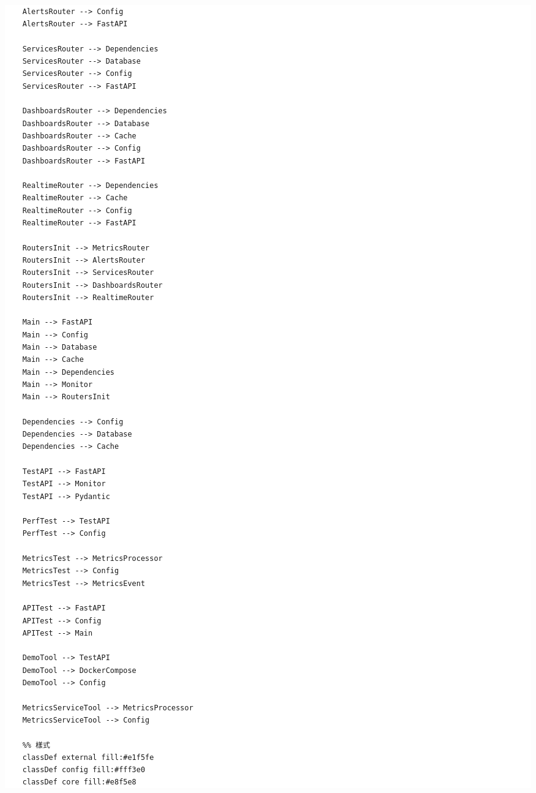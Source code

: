 ```mermaid
    AlertsRouter --> Config
    AlertsRouter --> FastAPI
    
    ServicesRouter --> Dependencies
    ServicesRouter --> Database
    ServicesRouter --> Config
    ServicesRouter --> FastAPI
    
    DashboardsRouter --> Dependencies
    DashboardsRouter --> Database
    DashboardsRouter --> Cache
    DashboardsRouter --> Config
    DashboardsRouter --> FastAPI
    
    RealtimeRouter --> Dependencies
    RealtimeRouter --> Cache
    RealtimeRouter --> Config
    RealtimeRouter --> FastAPI
    
    RoutersInit --> MetricsRouter
    RoutersInit --> AlertsRouter
    RoutersInit --> ServicesRouter
    RoutersInit --> DashboardsRouter
    RoutersInit --> RealtimeRouter
    
    Main --> FastAPI
    Main --> Config
    Main --> Database
    Main --> Cache
    Main --> Dependencies
    Main --> Monitor
    Main --> RoutersInit
    
    Dependencies --> Config
    Dependencies --> Database
    Dependencies --> Cache
    
    TestAPI --> FastAPI
    TestAPI --> Monitor
    TestAPI --> Pydantic
    
    PerfTest --> TestAPI
    PerfTest --> Config
    
    MetricsTest --> MetricsProcessor
    MetricsTest --> Config
    MetricsTest --> MetricsEvent
    
    APITest --> FastAPI
    APITest --> Config
    APITest --> Main
    
    DemoTool --> TestAPI
    DemoTool --> DockerCompose
    DemoTool --> Config
    
    MetricsServiceTool --> MetricsProcessor
    MetricsServiceTool --> Config
    
    %% 樣式
    classDef external fill:#e1f5fe
    classDef config fill:#fff3e0
    classDef core fill:#e8f5e8
```